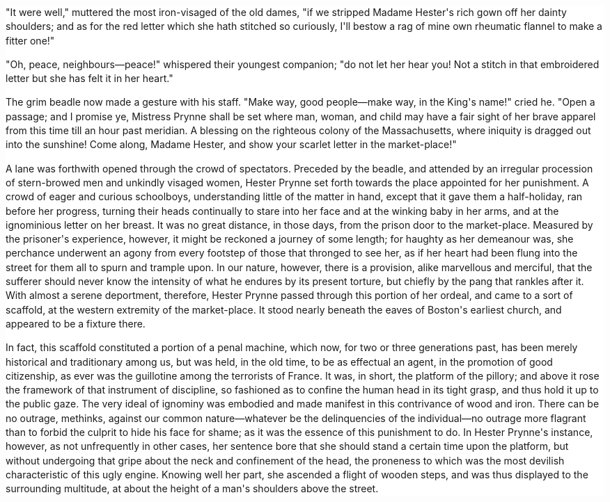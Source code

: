 "It were well," muttered the most iron-visaged of the old dames,
"if we stripped Madame Hester's rich gown off her dainty
shoulders; and as for the red letter which she hath stitched so
curiously, I'll bestow a rag of mine own rheumatic flannel to
make a fitter one!"

"Oh, peace, neighbours—peace!" whispered their youngest
companion; "do not let her hear you!  Not a stitch in that
embroidered letter but she has felt it in her heart."

The grim beadle now made a gesture with his staff.  "Make way,
good people—make way, in the King's name!" cried he.  "Open a
passage; and I promise ye, Mistress Prynne shall be set where
man, woman, and child may have a fair sight of her brave apparel
from this time till an hour past meridian.  A blessing on the
righteous colony of the Massachusetts, where iniquity is dragged
out into the sunshine!  Come along, Madame Hester, and show your
scarlet letter in the market-place!"

A lane was forthwith opened through the crowd of spectators.
Preceded by the beadle, and attended by an irregular procession
of stern-browed men and unkindly visaged women, Hester Prynne
set forth towards the place appointed for her punishment.  A
crowd of eager and curious schoolboys, understanding little of
the matter in hand, except that it gave them a half-holiday, ran
before her progress, turning their heads continually to stare
into her face and at the winking baby in her arms, and at the
ignominious letter on her breast.  It was no great distance, in
those days, from the prison door to the market-place.  Measured
by the prisoner's experience, however, it might be reckoned a
journey of some length; for haughty as her demeanour was, she
perchance underwent an agony from every footstep of those that
thronged to see her, as if her heart had been flung into the
street for them all to spurn and trample upon.  In our nature,
however, there is a provision, alike marvellous and merciful,
that the sufferer should never know the intensity of what he
endures by its present torture, but chiefly by the pang that
rankles after it.  With almost a serene deportment, therefore,
Hester Prynne passed through this portion of her ordeal, and
came to a sort of scaffold, at the western extremity of the
market-place.  It stood nearly beneath the eaves of Boston's
earliest church, and appeared to be a fixture there.

In fact, this scaffold constituted a portion of a penal machine,
which now, for two or three generations past, has been merely
historical and traditionary among us, but was held, in the old
time, to be as effectual an agent, in the promotion of good
citizenship, as ever was the guillotine among the terrorists of
France.  It was, in short, the platform of the pillory; and above
it rose the framework of that instrument of discipline, so
fashioned as to confine the human head in its tight grasp, and
thus hold it up to the public gaze.  The very ideal of ignominy
was embodied and made manifest in this contrivance of wood and
iron.  There can be no outrage, methinks, against our common
nature—whatever be the delinquencies of the individual—no
outrage more flagrant than to forbid the culprit to hide his
face for shame; as it was the essence of this punishment to do.
In Hester Prynne's instance, however, as not unfrequently in
other cases, her sentence bore that she should stand a certain
time upon the platform, but without undergoing that gripe about
the neck and confinement of the head, the proneness to which was
the most devilish characteristic of this ugly engine.  Knowing
well her part, she ascended a flight of wooden steps, and was
thus displayed to the surrounding multitude, at about the height
of a man's shoulders above the street.
